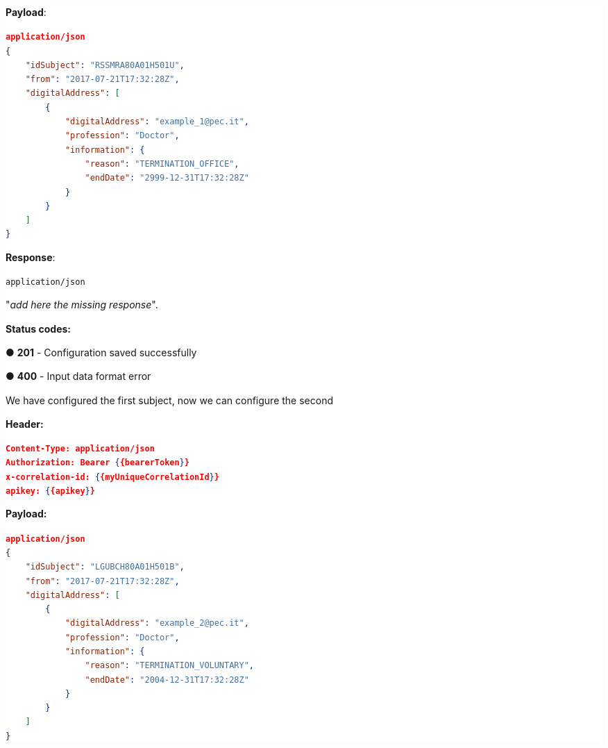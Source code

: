 **Payload**:

```json
application/json
{
    "idSubject": "RSSMRA80A01H501U",
    "from": "2017-07-21T17:32:28Z",
    "digitalAddress": [
        {
            "digitalAddress": "example_1@pec.it",
            "profession": "Doctor",
            "information": {
                "reason": "TERMINATION_OFFICE",
                "endDate": "2999-12-31T17:32:28Z"
            }
        }
    ]
}
```

**Response**:

```
application/json
```

"_add here the missing response_".

**Status codes:**

●     **201** - Configuration saved successfully

●     **400** - Input data format error

We have configured the first subject, now we can configure the second

**Header:**

```json
Content-Type: application/json
Authorization: Bearer {{bearerToken}}
x-correlation-id: {{myUniqueCorrelationId}}
apikey: {{apikey}}
```

**Payload:**

```json
application/json
{
    "idSubject": "LGUBCH80A01H501B",
    "from": "2017-07-21T17:32:28Z",
    "digitalAddress": [
        {
            "digitalAddress": "example_2@pec.it",
            "profession": "Doctor",
            "information": {
                "reason": "TERMINATION_VOLUNTARY",
                "endDate": "2004-12-31T17:32:28Z"
            }
        }
    ]
}
```
